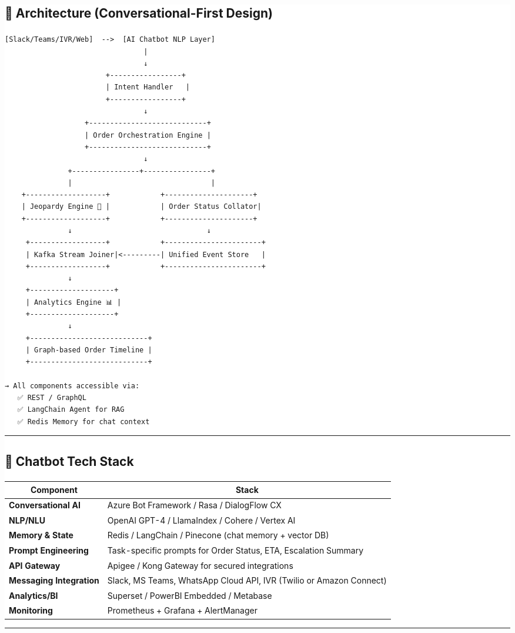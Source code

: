 
## 🔧 **Architecture (Conversational-First Design)**

```plaintext
[Slack/Teams/IVR/Web]  -->  [AI Chatbot NLP Layer]
                                 |
                                 ↓
                        +-----------------+
                        | Intent Handler   |
                        +-----------------+
                                 ↓
                   +----------------------------+
                   | Order Orchestration Engine |
                   +----------------------------+
                                 ↓
               +----------------+----------------+
               |                                 |
    +-------------------+            +---------------------+
    | Jeopardy Engine 🧠 |            | Order Status Collator|
    +-------------------+            +---------------------+
               ↓                                ↓
     +------------------+            +-----------------------+
     | Kafka Stream Joiner|<---------| Unified Event Store   |
     +------------------+            +-----------------------+
               ↓
     +--------------------+
     | Analytics Engine 📊 |
     +--------------------+
               ↓
     +----------------------------+
     | Graph-based Order Timeline |
     +----------------------------+

→ All components accessible via:
   ✅ REST / GraphQL
   ✅ LangChain Agent for RAG
   ✅ Redis Memory for chat context
```

---

## 🤖 **Chatbot Tech Stack**

| Component                 | Stack                                                               |
| ------------------------- | ------------------------------------------------------------------- |
| **Conversational AI**     | Azure Bot Framework / Rasa / DialogFlow CX                          |
| **NLP/NLU**               | OpenAI GPT-4 / LlamaIndex / Cohere / Vertex AI                      |
| **Memory & State**        | Redis / LangChain / Pinecone (chat memory + vector DB)              |
| **Prompt Engineering**    | Task-specific prompts for Order Status, ETA, Escalation Summary     |
| **API Gateway**           | Apigee / Kong Gateway for secured integrations                      |
| **Messaging Integration** | Slack, MS Teams, WhatsApp Cloud API, IVR (Twilio or Amazon Connect) |
| **Analytics/BI**          | Superset / PowerBI Embedded / Metabase                              |
| **Monitoring**            | Prometheus + Grafana + AlertManager                                 |

---